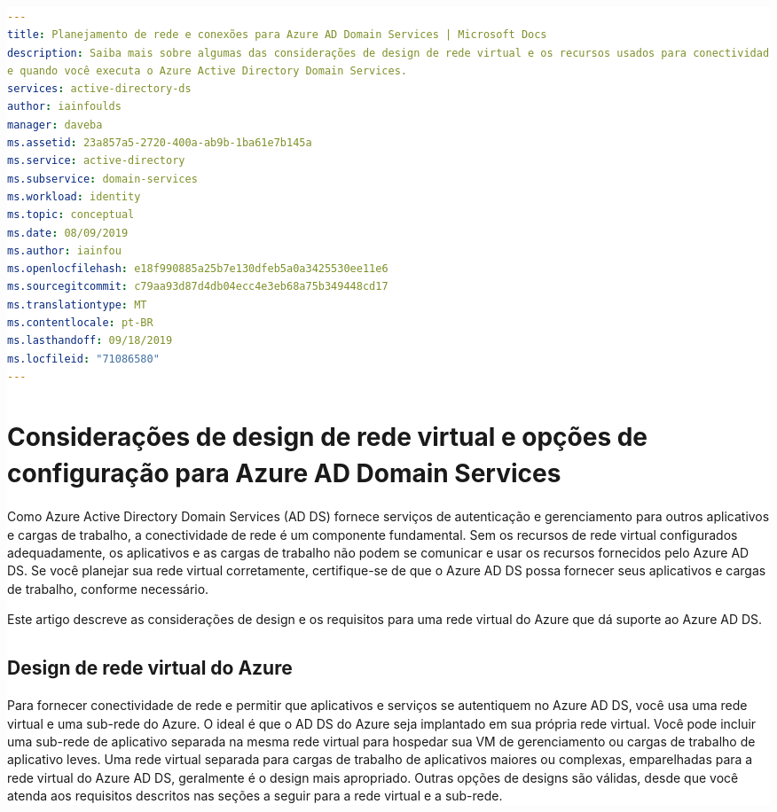 ```yaml
---
title: Planejamento de rede e conexões para Azure AD Domain Services | Microsoft Docs
description: Saiba mais sobre algumas das considerações de design de rede virtual e os recursos usados para conectividade quando você executa o Azure Active Directory Domain Services.
services: active-directory-ds
author: iainfoulds
manager: daveba
ms.assetid: 23a857a5-2720-400a-ab9b-1ba61e7b145a
ms.service: active-directory
ms.subservice: domain-services
ms.workload: identity
ms.topic: conceptual
ms.date: 08/09/2019
ms.author: iainfou
ms.openlocfilehash: e18f990885a25b7e130dfeb5a0a3425530ee11e6
ms.sourcegitcommit: c79aa93d87d4db04ecc4e3eb68a75b349448cd17
ms.translationtype: MT
ms.contentlocale: pt-BR
ms.lasthandoff: 09/18/2019
ms.locfileid: "71086580"
---
```

# <a name="virtual-network-design-considerations-and-configuration-options-for-azure-ad-domain-services"></a>Considerações de design de rede virtual e opções de configuração para Azure AD Domain Services

Como Azure Active Directory Domain Services (AD DS) fornece serviços de autenticação e gerenciamento para outros aplicativos e cargas de trabalho, a conectividade de rede é um componente fundamental. Sem os recursos de rede virtual configurados adequadamente, os aplicativos e as cargas de trabalho não podem se comunicar e usar os recursos fornecidos pelo Azure AD DS. Se você planejar sua rede virtual corretamente, certifique-se de que o Azure AD DS possa fornecer seus aplicativos e cargas de trabalho, conforme necessário.

Este artigo descreve as considerações de design e os requisitos para uma rede virtual do Azure que dá suporte ao Azure AD DS.

## <a name="azure-virtual-network-design"></a>Design de rede virtual do Azure

Para fornecer conectividade de rede e permitir que aplicativos e serviços se autentiquem no Azure AD DS, você usa uma rede virtual e uma sub-rede do Azure. O ideal é que o AD DS do Azure seja implantado em sua própria rede virtual. Você pode incluir uma sub-rede de aplicativo separada na mesma rede virtual para hospedar sua VM de gerenciamento ou cargas de trabalho de aplicativo leves. Uma rede virtual separada para cargas de trabalho de aplicativos maiores ou complexas, emparelhadas para a rede virtual do Azure AD DS, geralmente é o design mais apropriado. Outras opções de designs são válidas, desde que você atenda aos requisitos descritos nas seções a seguir para a rede virtual e a sub-rede.
